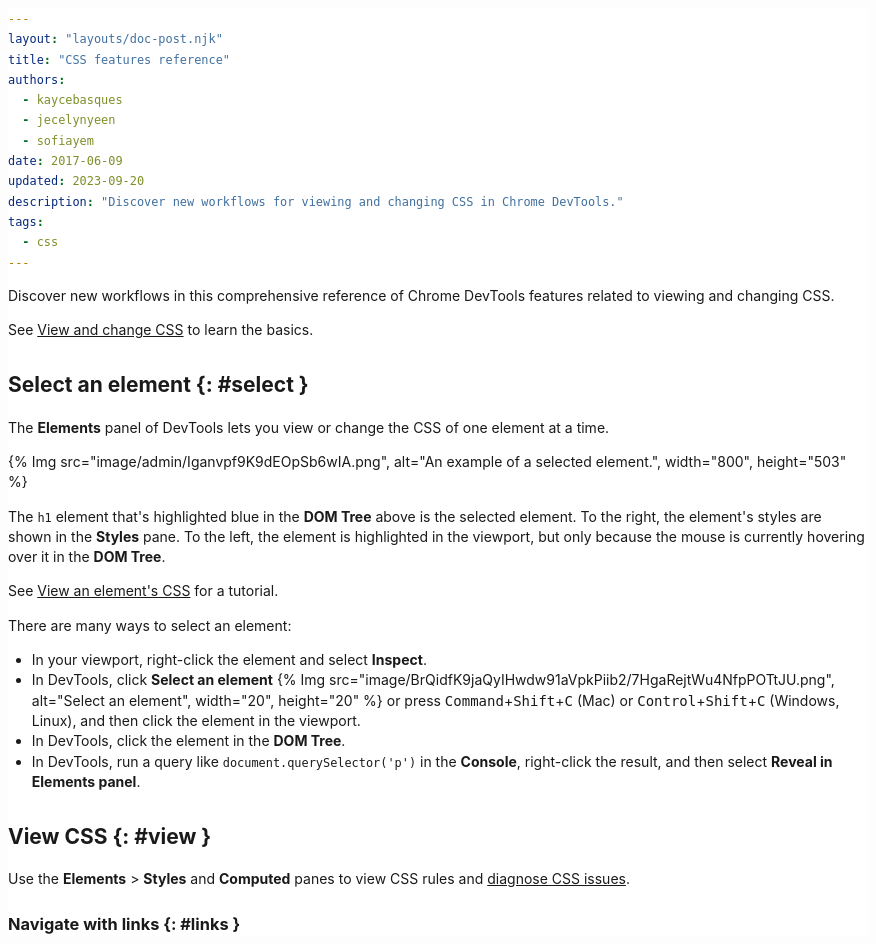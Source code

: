 ```yaml
---
layout: "layouts/doc-post.njk"
title: "CSS features reference"
authors:
  - kaycebasques
  - jecelynyeen
  - sofiayem
date: 2017-06-09
updated: 2023-09-20
description: "Discover new workflows for viewing and changing CSS in Chrome DevTools."
tags:
  - css
---
```


Discover new workflows in this comprehensive reference of Chrome DevTools features related to
viewing and changing CSS.

See [View and change CSS][1] to learn the basics.

## Select an element {: #select }

The **Elements** panel of DevTools lets you view or change the CSS of one element at a time.

{% Img src="image/admin/Iganvpf9K9dEOpSb6wIA.png", alt="An example of a selected element.", width="800", height="503" %}

The `h1` element that's highlighted blue in the **DOM Tree** above is the selected element.
To the right, the element's styles are shown in the **Styles** pane. To the left, the element is
highlighted in the viewport, but only because the mouse is currently hovering over it in the **DOM
Tree**.

See [View an element's CSS][2] for a tutorial.

There are many ways to select an element:

- In your viewport, right-click the element and select **Inspect**.
- In DevTools, click **Select an element**
  {% Img src="image/BrQidfK9jaQyIHwdw91aVpkPiib2/7HgaRejtWu4NfpPOTtJU.png", alt="Select an element", width="20", height="20" %}
  or press <kbd>Command</kbd>+<kbd>Shift</kbd>+<kbd>C</kbd> (Mac) or
  <kbd>Control</kbd>+<kbd>Shift</kbd>+<kbd>C</kbd> (Windows, Linux), and then click the element in
  the viewport.
- In DevTools, click the element in the **DOM Tree**.
- In DevTools, run a query like `document.querySelector('p')` in the **Console**, right-click the
  result, and then select **Reveal in Elements panel**.

## View CSS {: #view }

Use the **Elements** > **Styles** and **Computed** panes to view CSS rules and [diagnose CSS issues](/docs/devtools/css/issues/).

### Navigate with links {: #links }


[1]: /docs/devtools/css
[2]: /docs/devtools/css#view
[3]: /docs/devtools/javascript/reference#format
[4]: #select
[5]: #computed
[6]: #computed
[7]: https://developer.mozilla.org/docs/Learn/CSS/Introduction_to_CSS/Box_model
[8]: #select
[9]: /docs/devtools/css#pseudostates
[10]: /docs/devtools/command-menu
[11]: /docs/devtools/css/print-preview
[12]: #add-declaration-inline
[13]: #add-declaration-to-rule
[14]: https://developer.mozilla.org/docs/Web/CSS/Specificity#Selector_Types
[15]: #select
[16]: #select
[17]: #values-shortcuts
[18]: #select
[19]: #select
[20]: #add-class
[21]: #select
[22]: #style-rule
[23]: #select
[24]: #select
[25]: #eyedropper
[26]: https://material.io/design/color/the-color-system.html#color-usage-and-palettes
[27]: #select
[28]: /docs/devtools/shortcuts#styles
[33]: https://developer.mozilla.org/docs/Web/CSS/Pseudo-elements
[34]: /blog/auto-dark-theme/
[35]: https://web.dev/prefers-color-scheme/
[36]: https://developer.mozilla.org/docs/Web/CSS/transition-timing-function
[37]: https://developer.mozilla.org/docs/Web/CSS/animation-timing-function
[38]: https://developer.mozilla.org/docs/Web/CSS/animation-timing-function#values
[39]: /docs/devtools/open/#elements